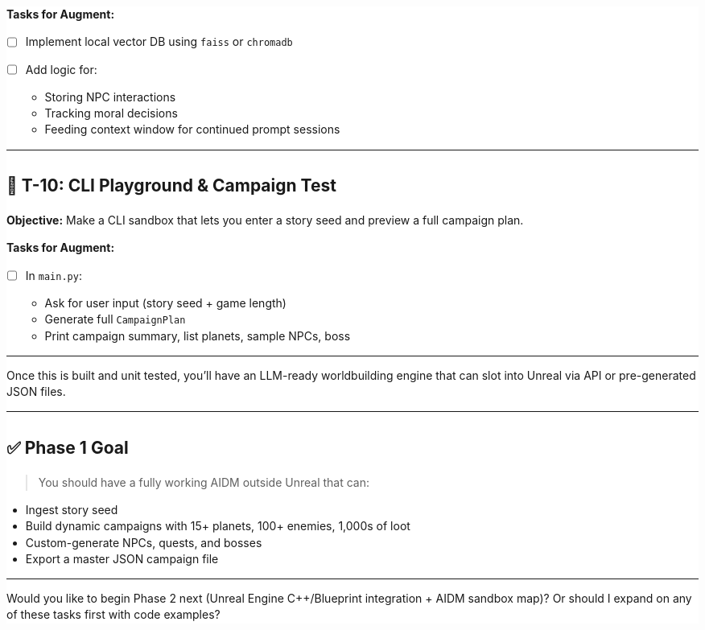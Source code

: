 **Tasks for Augment:**

* [ ] Implement local vector DB using `faiss` or `chromadb`
* [ ] Add logic for:

  * Storing NPC interactions
  * Tracking moral decisions
  * Feeding context window for continued prompt sessions

---

## 🧪 T-10: CLI Playground & Campaign Test

**Objective:** Make a CLI sandbox that lets you enter a story seed and preview a full campaign plan.

**Tasks for Augment:**

* [ ] In `main.py`:

  * Ask for user input (story seed + game length)
  * Generate full `CampaignPlan`
  * Print campaign summary, list planets, sample NPCs, boss

---

Once this is built and unit tested, you’ll have an LLM-ready worldbuilding engine that can slot into Unreal via API or pre-generated JSON files.

---

## ✅ Phase 1 Goal

> You should have a fully working AIDM outside Unreal that can:

* Ingest story seed
* Build dynamic campaigns with 15+ planets, 100+ enemies, 1,000s of loot
* Custom-generate NPCs, quests, and bosses
* Export a master JSON campaign file

---

Would you like to begin Phase 2 next (Unreal Engine C++/Blueprint integration + AIDM sandbox map)? Or should I expand on any of these tasks first with code examples?
